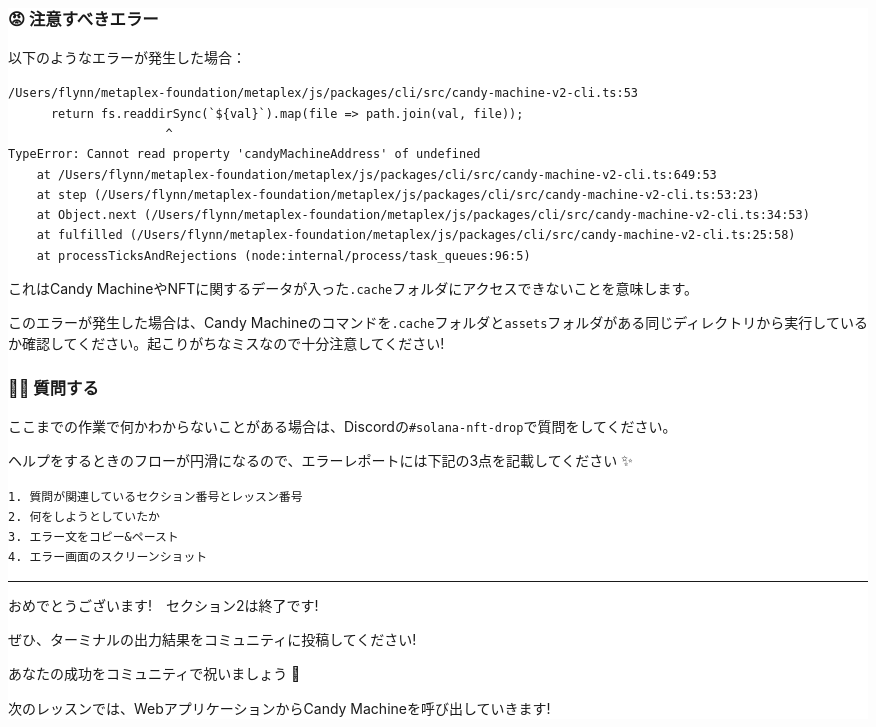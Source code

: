 ### 😡 注意すべきエラー

以下のようなエラーが発生した場合：

```txt
/Users/flynn/metaplex-foundation/metaplex/js/packages/cli/src/candy-machine-v2-cli.ts:53
      return fs.readdirSync(`${val}`).map(file => path.join(val, file));
                      ^
TypeError: Cannot read property 'candyMachineAddress' of undefined
    at /Users/flynn/metaplex-foundation/metaplex/js/packages/cli/src/candy-machine-v2-cli.ts:649:53
    at step (/Users/flynn/metaplex-foundation/metaplex/js/packages/cli/src/candy-machine-v2-cli.ts:53:23)
    at Object.next (/Users/flynn/metaplex-foundation/metaplex/js/packages/cli/src/candy-machine-v2-cli.ts:34:53)
    at fulfilled (/Users/flynn/metaplex-foundation/metaplex/js/packages/cli/src/candy-machine-v2-cli.ts:25:58)
    at processTicksAndRejections (node:internal/process/task_queues:96:5)
```

これはCandy MachineやNFTに関するデータが入った`.cache`フォルダにアクセスできないことを意味します。

このエラーが発生した場合は、Candy Machineのコマンドを`.cache`フォルダと`assets`フォルダがある同じディレクトリから実行しているか確認してください。起こりがちなミスなので十分注意してください!

### 🙋‍♂️ 質問する

ここまでの作業で何かわからないことがある場合は、Discordの`#solana-nft-drop`で質問をしてください。

ヘルプをするときのフローが円滑になるので、エラーレポートには下記の3点を記載してください ✨

```
1. 質問が関連しているセクション番号とレッスン番号
2. 何をしようとしていたか
3. エラー文をコピー&ペースト
4. エラー画面のスクリーンショット
```

---

おめでとうございます!　セクション2は終了です!

ぜひ、ターミナルの出力結果をコミュニティに投稿してください!

あなたの成功をコミュニティで祝いましょう 🎉

次のレッスンでは、WebアプリケーションからCandy Machineを呼び出していきます!
